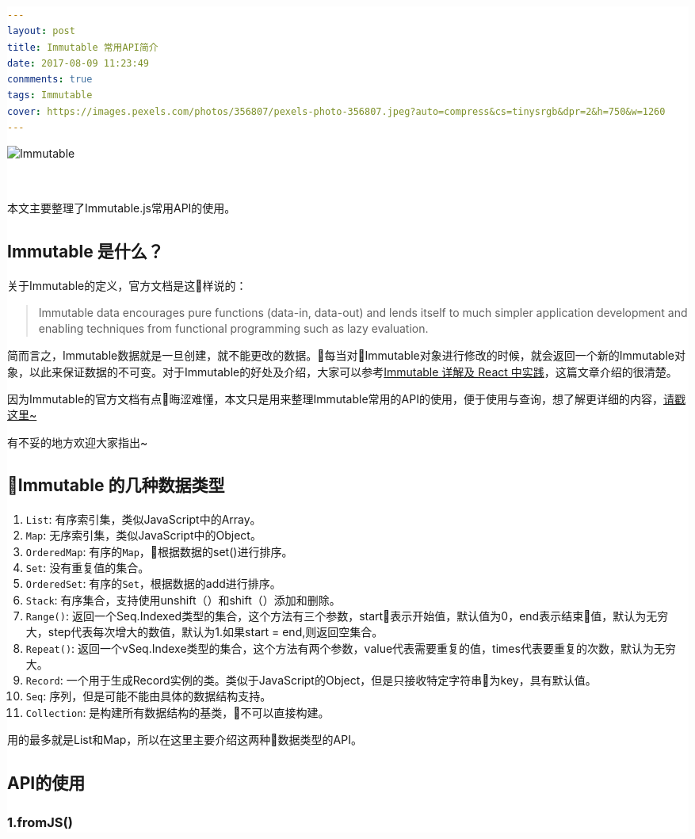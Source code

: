 ```yaml
---
layout: post
title: Immutable 常用API简介
date: 2017-08-09 11:23:49
conmments: true
tags: Immutable
cover: https://images.pexels.com/photos/356807/pexels-photo-356807.jpeg?auto=compress&cs=tinysrgb&dpr=2&h=750&w=1260
---
```


![Immutable](https://camo.githubusercontent.com/9e129aaf95d2a645a860dc26532796817e8085c0/687474703a2f2f696d672e616c6963646e2e636f6d2f7470732f69322f5442317a7a695f4b5858585858637458465858627262384f5658582d3631332d3537352e676966)

<br>

本文主要整理了Immutable.js常用API的使用。



## Immutable 是什么？

关于Immutable的定义，官方文档是这样说的：

>Immutable data encourages pure functions (data-in, data-out) and lends itself to much simpler application development and enabling techniques from functional programming such as lazy evaluation.

简而言之，Immutable数据就是一旦创建，就不能更改的数据。每当对Immutable对象进行修改的时候，就会返回一个新的Immutable对象，以此来保证数据的不可变。对于Immutable的好处及介绍，大家可以参考[Immutable 详解及 React 中实践][1]，这篇文章介绍的很清楚。

因为Immutable的官方文档有点晦涩难懂，本文只是用来整理Immutable常用的API的使用，便于使用与查询，想了解更详细的内容，[请戳这里~][2]

有不妥的地方欢迎大家指出~

## Immutable 的几种数据类型

1. `List`: 有序索引集，类似JavaScript中的Array。
2. `Map`: 无序索引集，类似JavaScript中的Object。
3. `OrderedMap`: 有序的`Map`，根据数据的set()进行排序。
4. `Set`: 没有重复值的集合。
5. `OrderedSet`: 有序的`Set`，根据数据的add进行排序。
6. `Stack`: 有序集合，支持使用unshift（）和shift（）添加和删除。
7. `Range()`: 返回一个Seq.Indexed类型的集合，这个方法有三个参数，start表示开始值，默认值为0，end表示结束值，默认为无穷大，step代表每次增大的数值，默认为1.如果start = end,则返回空集合。
8. `Repeat()`: 返回一个vSeq.Indexe类型的集合，这个方法有两个参数，value代表需要重复的值，times代表要重复的次数，默认为无穷大。
9. `Record`: 一个用于生成Record实例的类。类似于JavaScript的Object，但是只接收特定字符串为key，具有默认值。
10. `Seq`: 序列，但是可能不能由具体的数据结构支持。
11. `Collection`: 是构建所有数据结构的基类，不可以直接构建。

用的最多就是List和Map，所以在这里主要介绍这两种数据类型的API。

## API的使用

### 1.fromJS()


[1]: https://github.com/camsong/blog/issues/3
[2]: https://facebook.github.io/immutable-js/docs/